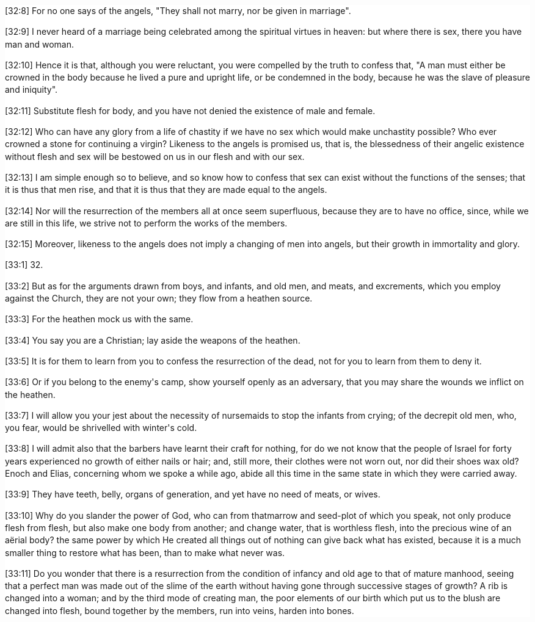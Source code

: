[32:8] For no one says of the angels, "They shall not marry, nor be given in marriage".

[32:9] I never heard of a marriage being celebrated among the spiritual virtues in heaven: but where there is sex, there you have man and woman.

[32:10] Hence it is that, although you were reluctant, you were compelled by the truth to confess that, "A man must either be crowned in the body because he lived a pure and upright life, or be condemned in the body, because he was the slave of pleasure and iniquity".

[32:11] Substitute flesh for body, and you have not denied the existence of male and female.

[32:12] Who can have any glory from a life of chastity if we have no sex which would make unchastity possible? Who ever crowned a stone for continuing a virgin? Likeness to the angels is promised us, that is, the blessedness of their angelic existence without flesh and sex will be bestowed on us in our flesh and with our sex.

[32:13] I am simple enough so to believe, and so know how to confess that sex can exist without the functions of the senses; that it is thus that men rise, and that it is thus that they are made equal to the angels.

[32:14] Nor will the resurrection of the members all at once seem superfluous, because they are to have no office, since, while we are still in this life, we strive not to perform the works of the members.

[32:15] Moreover, likeness to the angels does not imply a changing of men into angels, but their growth in immortality and glory.

[33:1] 32.

[33:2] But as for the arguments drawn from boys, and infants, and old men, and meats, and excrements, which you employ against the Church, they are not your own; they flow from a heathen source.

[33:3] For the heathen mock us with the same.

[33:4] You say you are a Christian; lay aside the weapons of the heathen.

[33:5] It is for them to learn from you to confess the resurrection of the dead, not for you to learn from them to deny it.

[33:6] Or if you belong to the enemy's camp, show yourself openly as an adversary, that you may share the wounds we inflict on the heathen.

[33:7] I will allow you your jest about the necessity of nursemaids to stop the infants from crying; of the decrepit old men, who, you fear, would be shrivelled with winter's cold.

[33:8] I will admit also that the barbers have learnt their craft for nothing, for do we not know that the people of Israel for forty years experienced no growth of either nails or hair; and, still more, their clothes were not worn out, nor did their shoes wax old? Enoch and Elias, concerning whom we spoke a while ago, abide all this time in the same state in which they were carried away.

[33:9] They have teeth, belly, organs of generation, and yet have no need of meats, or wives.

[33:10] Why do you slander the power of God, who can from thatmarrow and seed-plot of which you speak, not only produce flesh from flesh, but also make one body from another; and change water, that is worthless flesh, into the precious wine of an aërial body? the same power by which He created all things out of nothing can give back what has existed, because it is a much smaller thing to restore what has been, than to make what never was.

[33:11] Do you wonder that there is a resurrection from the condition of infancy and old age to that of mature manhood, seeing that a perfect man was made out of the slime of the earth without having gone through successive stages of growth? A rib is changed into a woman; and by the third mode of creating man, the poor elements of our birth which put us to the blush are changed into flesh, bound together by the members, run into veins, harden into bones.
